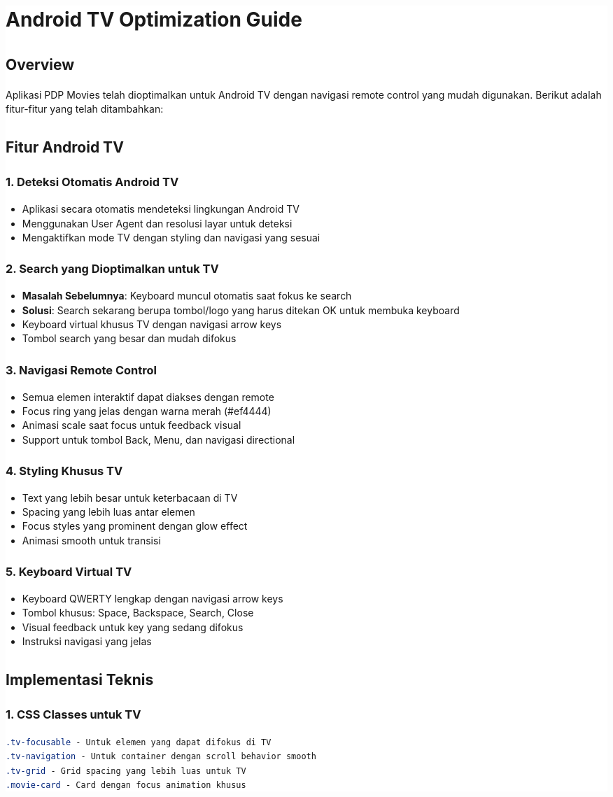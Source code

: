 # Android TV Optimization Guide

## Overview
Aplikasi PDP Movies telah dioptimalkan untuk Android TV dengan navigasi remote control yang mudah digunakan. Berikut adalah fitur-fitur yang telah ditambahkan:

## Fitur Android TV

### 1. Deteksi Otomatis Android TV
- Aplikasi secara otomatis mendeteksi lingkungan Android TV
- Menggunakan User Agent dan resolusi layar untuk deteksi
- Mengaktifkan mode TV dengan styling dan navigasi yang sesuai

### 2. Search yang Dioptimalkan untuk TV
- **Masalah Sebelumnya**: Keyboard muncul otomatis saat fokus ke search
- **Solusi**: Search sekarang berupa tombol/logo yang harus ditekan OK untuk membuka keyboard
- Keyboard virtual khusus TV dengan navigasi arrow keys
- Tombol search yang besar dan mudah difokus

### 3. Navigasi Remote Control
- Semua elemen interaktif dapat diakses dengan remote
- Focus ring yang jelas dengan warna merah (#ef4444)
- Animasi scale saat focus untuk feedback visual
- Support untuk tombol Back, Menu, dan navigasi directional

### 4. Styling Khusus TV
- Text yang lebih besar untuk keterbacaan di TV
- Spacing yang lebih luas antar elemen
- Focus styles yang prominent dengan glow effect
- Animasi smooth untuk transisi

### 5. Keyboard Virtual TV
- Keyboard QWERTY lengkap dengan navigasi arrow keys
- Tombol khusus: Space, Backspace, Search, Close
- Visual feedback untuk key yang sedang difokus
- Instruksi navigasi yang jelas

## Implementasi Teknis

### 1. CSS Classes untuk TV
```css
.tv-focusable - Untuk elemen yang dapat difokus di TV
.tv-navigation - Untuk container dengan scroll behavior smooth
.tv-grid - Grid spacing yang lebih luas untuk TV
.movie-card - Card dengan focus animation khusus
```
